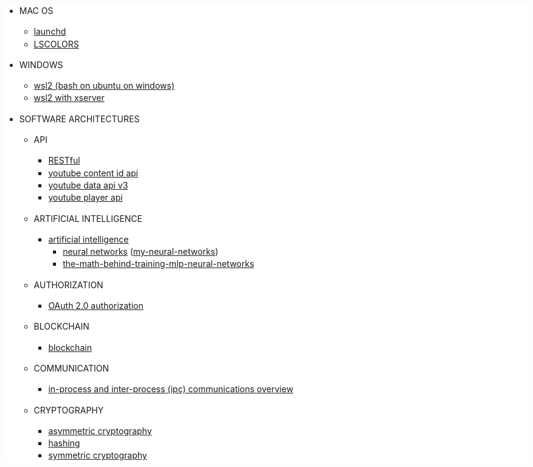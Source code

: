   * MAC OS

    * [launchd](https://github.com/JeffDeCola/my-cheat-sheets/tree/master/software/development/operating-systems/macos/launchd-cheat-sheet)
    * [LSCOLORS](https://github.com/JeffDeCola/my-cheat-sheets/tree/master/software/development/operating-systems/macos/lscolors-cheat-sheet)

  * WINDOWS

    * [wsl2 (bash on ubuntu on windows)](https://github.com/JeffDeCola/my-cheat-sheets/tree/master/software/development/operating-systems/windows/wsl2-bash-on-ubuntu-on-windows-cheat-sheet)
    * [wsl2 with xserver](https://github.com/JeffDeCola/my-cheat-sheets/tree/master/software/development/operating-systems/windows/wsl2-with-xserver-cheat-sheet)

* SOFTWARE ARCHITECTURES

  * API

    * [RESTful](https://github.com/JeffDeCola/my-cheat-sheets/tree/master/software/development/software-architectures/api/RESTful-cheat-sheet)
    * [youtube content id api](https://github.com/JeffDeCola/my-cheat-sheets/tree/master/software/development/software-architectures/api/youtube-content-id-api-cheat-sheet)
    * [youtube data api v3](https://github.com/JeffDeCola/my-cheat-sheets/tree/master/software/development/software-architectures/api/youtube-data-api-v3-cheat-sheet)
    * [youtube player api](https://github.com/JeffDeCola/my-cheat-sheets/tree/master/software/development/software-architectures/api/youtube-player-api-cheat-sheet)

  * ARTIFICIAL INTELLIGENCE

    * [artificial intelligence](https://github.com/JeffDeCola/my-cheat-sheets/tree/master/software/development/software-architectures/artificial-intelligence/artificial-intelligence-cheat-sheet)
      * [neural networks](https://github.com/JeffDeCola/my-cheat-sheets/tree/master/software/development/software-architectures/artificial-intelligence/artificial-intelligence-cheat-sheet/neural-networks.md)
      ([my-neural-networks](https://github.com/JeffDeCola/my-neural-networks))
      * [the-math-behind-training-mlp-neural-networks](https://github.com/JeffDeCola/my-cheat-sheets/tree/master/software/development/software-architectures/artificial-intelligence/artificial-intelligence-cheat-sheet/the-math-behind-training-mlp-neural-networks.md)

  * AUTHORIZATION

    * [OAuth 2.0 authorization](https://github.com/JeffDeCola/my-cheat-sheets/tree/master/software/development/software-architectures/authorization/OAuth-2.0-authorization-cheat-sheet)

  * BLOCKCHAIN

    * [blockchain](https://github.com/JeffDeCola/my-cheat-sheets/tree/master/software/development/software-architectures/blockchain/blockchain-cheat-sheet)

  * COMMUNICATION

    * [in-process and inter-process (ipc) communications overview](https://github.com/JeffDeCola/my-cheat-sheets/tree/master/software/development/software-architectures/communication/in-process-and-inter-process-communications-ipc-overview-cheat-sheet)

  * CRYPTOGRAPHY

    * [asymmetric cryptography](https://github.com/JeffDeCola/my-cheat-sheets/tree/master/software/development/software-architectures/cryptography/asymmetric-cryptography-cheat-sheet)
    * [hashing](https://github.com/JeffDeCola/my-cheat-sheets/tree/master/software/development/software-architectures/cryptography/hashing-cheat-sheet)
    * [symmetric cryptography](https://github.com/JeffDeCola/my-cheat-sheets/tree/master/software/development/software-architectures/cryptography/symmetric-cryptography-cheat-sheet)
